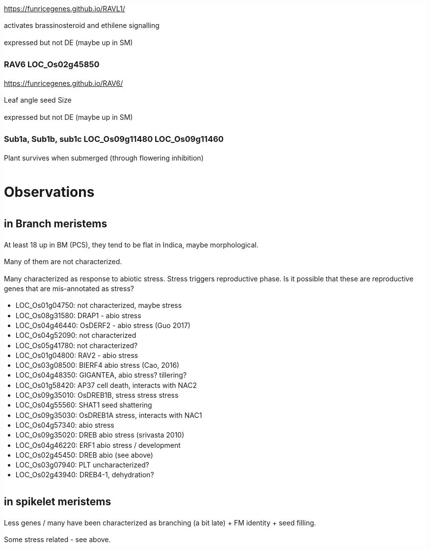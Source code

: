 https://funricegenes.github.io/RAVL1/

activates brassinosteroid and ethilene signalling

expressed but not DE (maybe up in SM)

### RAV6 LOC_Os02g45850

https://funricegenes.github.io/RAV6/

Leaf angle seed Size

expressed but not DE (maybe up in SM)

### Sub1a, Sub1b, sub1c LOC_Os09g11480 LOC_Os09g11460

Plant survives when submerged (through flowering inhibition)

# Observations

## in Branch meristems

At least 18 up in BM (PC5), they tend to be flat in Indica, maybe morphological.

Many of them are not characterized.

Many characterized as response to abiotic stress. Stress triggers reproductive phase. Is it possible that these are reproductive genes that are mis-annotated as stress?

- LOC_Os01g04750: not characterized, maybe stress
- LOC_Os08g31580: DRAP1 - abio stress
- LOC_Os04g46440: OsDERF2 - abio stress (Guo 2017)
- LOC_Os04g52090: not characterized
- LOC_Os05g41780: not characterized?
- LOC_Os01g04800: RAV2 - abio stress
- LOC_Os03g08500: BIERF4 abio stress (Cao, 2016)
- LOC_Os04g48350: GIGANTEA, abio stress? tillering?
- LOC_Os01g58420: AP37 cell death, interacts with NAC2
- LOC_Os09g35010: OsDREB1B, stress stress stress
- LOC_Os04g55560: SHAT1 seed shattering
- LOC_Os09g35030: OsDREB1A stress, interacts with NAC1
- LOC_Os04g57340: abio stress
- LOC_Os09g35020: DREB abio stress (srivasta 2010)
- LOC_Os04g46220: ERF1 abio stress / development
- LOC_Os02g45450: DREB abio (see above)
- LOC_Os03g07940: PLT uncharacterized?
- LOC_Os02g43940: DREB4-1, dehydration?

## in spikelet meristems

Less genes / many have been characterized as branching (a bit late) + FM identity + seed filling.

Some stress related - see above.
